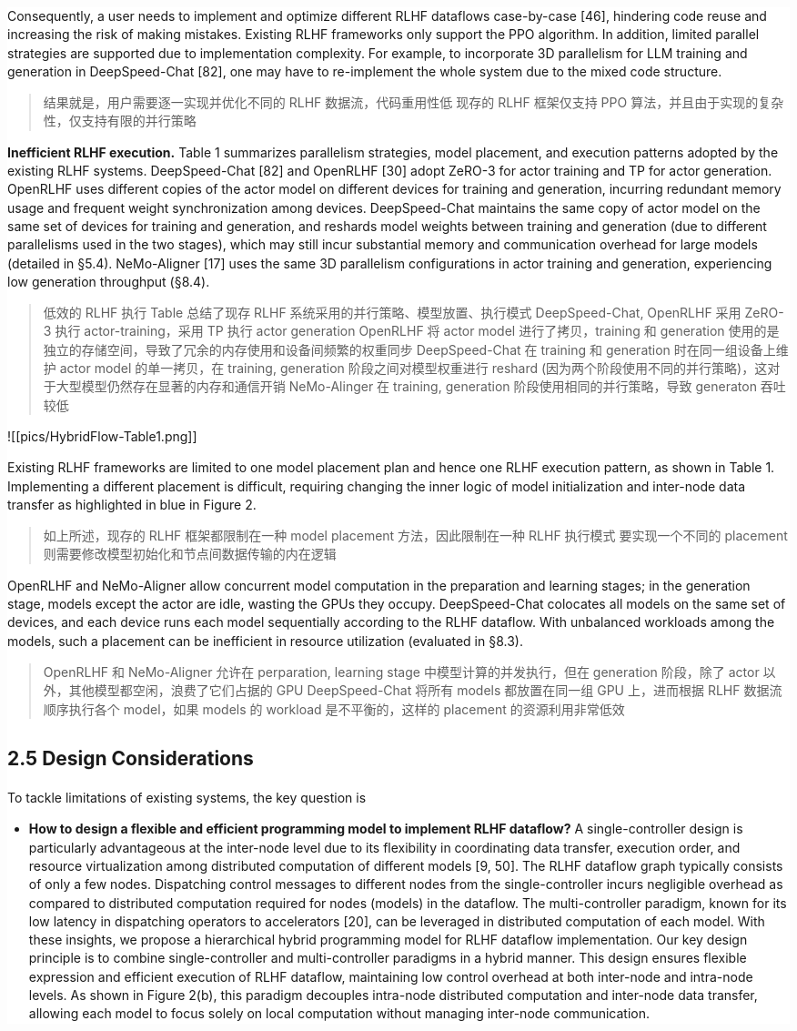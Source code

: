 Consequently, a user needs to implement and optimize different RLHF dataflows case-by-case [46], hindering code reuse and increasing the risk of making mistakes. Existing RLHF frameworks only support the PPO algorithm. In addition, limited parallel strategies are supported due to implementation complexity. For example, to incorporate 3D parallelism for LLM training and generation in DeepSpeed-Chat [82], one may have to re-implement the whole system due to the mixed code structure.
>  结果就是，用户需要逐一实现并优化不同的 RLHF 数据流，代码重用性低
>  现存的 RLHF 框架仅支持 PPO 算法，并且由于实现的复杂性，仅支持有限的并行策略

**Inefficient RLHF execution.** Table 1 summarizes parallelism strategies, model placement, and execution patterns adopted by the existing RLHF systems. DeepSpeed-Chat [82] and OpenRLHF [30] adopt ZeRO-3 for actor training and TP for actor generation. OpenRLHF uses different copies of the actor model on different devices for training and generation, incurring redundant memory usage and frequent weight synchronization among devices. DeepSpeed-Chat maintains the same copy of actor model on the same set of devices for training and generation, and reshards model weights between training and generation (due to different parallelisms used in the two stages), which may still incur substantial memory and communication overhead for large models (detailed in §5.4). NeMo-Aligner [17] uses the same 3D parallelism configurations in actor training and generation, experiencing low generation throughput (§8.4).
>  低效的 RLHF 执行
>  Table 总结了现存 RLHF 系统采用的并行策略、模型放置、执行模式
>  DeepSpeed-Chat, OpenRLHF 采用 ZeRO-3 执行 actor-training，采用 TP 执行 actor generation
>  OpenRLHF 将 actor model 进行了拷贝，training 和 generation 使用的是独立的存储空间，导致了冗余的内存使用和设备间频繁的权重同步
>  DeepSpeed-Chat 在 training 和 generation 时在同一组设备上维护 actor model 的单一拷贝，在 training, generation 阶段之间对模型权重进行 reshard (因为两个阶段使用不同的并行策略)，这对于大型模型仍然存在显著的内存和通信开销
>  NeMo-Alinger 在 training, generation 阶段使用相同的并行策略，导致 generaton 吞吐较低

![[pics/HybridFlow-Table1.png]]

Existing RLHF frameworks are limited to one model placement plan and hence one RLHF execution pattern, as shown in Table 1. Implementing a different placement is difficult, requiring changing the inner logic of model initialization and inter-node data transfer as highlighted in blue in Figure 2. 
>  如上所述，现存的 RLHF 框架都限制在一种 model placement 方法，因此限制在一种 RLHF 执行模式
>  要实现一个不同的 placement 则需要修改模型初始化和节点间数据传输的内在逻辑

OpenRLHF and NeMo-Aligner allow concurrent model computation in the preparation and learning stages; in the generation stage, models except the actor are idle, wasting the GPUs they occupy. DeepSpeed-Chat colocates all models on the same set of devices, and each device runs each model sequentially according to the RLHF dataflow. With unbalanced workloads among the models, such a placement can be inefficient in resource utilization (evaluated in §8.3).
>  OpenRLHF 和 NeMo-Aligner 允许在 perparation, learning stage 中模型计算的并发执行，但在 generation 阶段，除了 actor 以外，其他模型都空闲，浪费了它们占据的 GPU
>  DeepSpeed-Chat 将所有 models 都放置在同一组 GPU 上，进而根据 RLHF 数据流顺序执行各个 model，如果 models 的 workload 是不平衡的，这样的 placement 的资源利用非常低效

## 2.5 Design Considerations
To tackle limitations of existing systems, the key question is 
- **How to design a flexible and efficient programming model to implement RLHF dataflow?** 
    A single-controller design is particularly advantageous at the inter-node level due to its flexibility in coordinating data transfer, execution order, and resource virtualization among distributed computation of different models [9, 50]. The RLHF dataflow graph typically consists of only a few nodes. Dispatching control messages to different nodes from the single-controller incurs negligible overhead as compared to distributed computation required for nodes (models) in the dataflow. The multi-controller paradigm, known for its low latency in dispatching operators to accelerators [20], can be leveraged in distributed computation of each model. With these insights, we propose a hierarchical hybrid programming model for RLHF dataflow implementation. Our key design principle is to combine single-controller and multi-controller paradigms in a hybrid manner. This design ensures flexible expression and efficient execution of RLHF dataflow, maintaining low control overhead at both inter-node and intra-node levels. As shown in Figure 2(b), this paradigm decouples intra-node distributed computation and inter-node data transfer, allowing each model to focus solely on local computation without managing inter-node communication.

